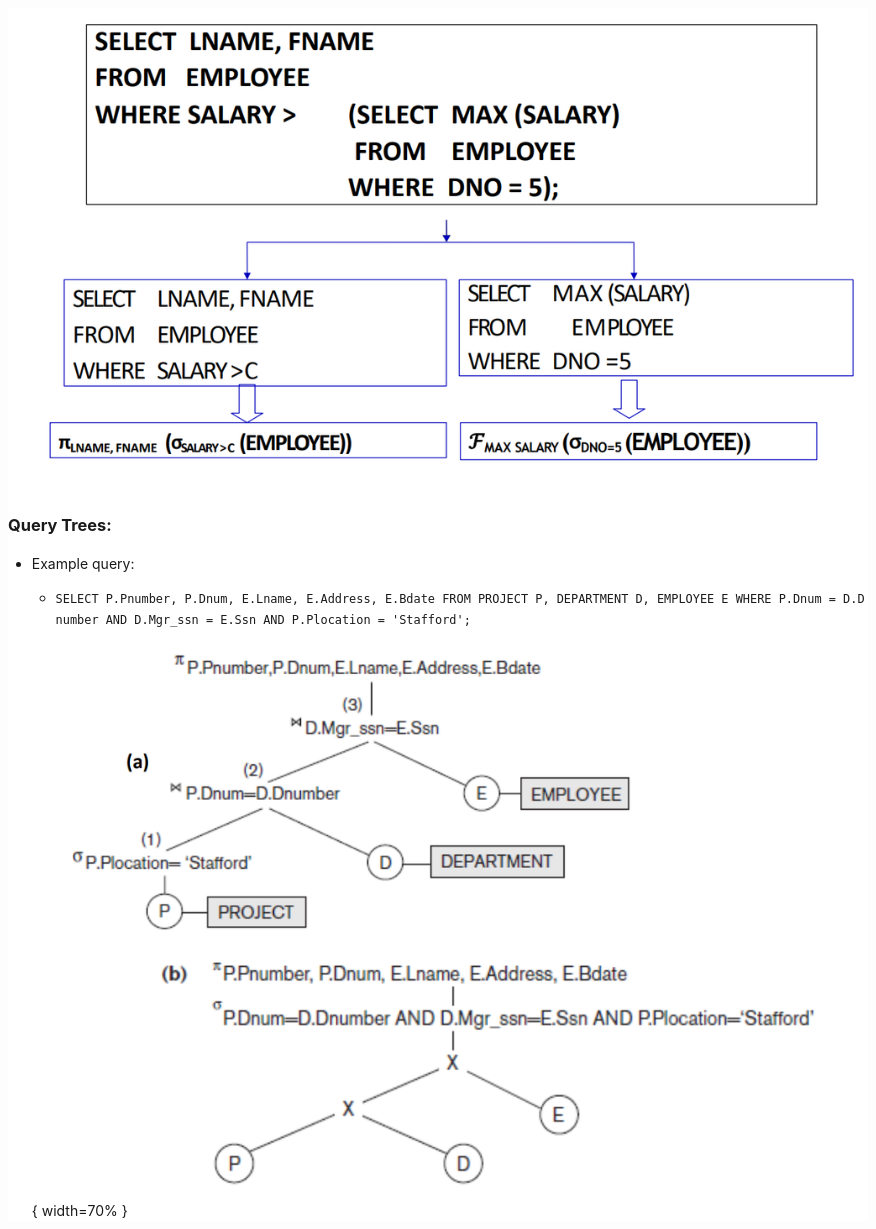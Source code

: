 ![query-parsing-blocks](./images/query-parsing-blocks.PNG)

### Query Trees:
* Example query:
    * `SELECT P.Pnumber, P.Dnum, E.Lname, E.Address, E.Bdate FROM PROJECT P, DEPARTMENT D, EMPLOYEE E WHERE P.Dnum = D.Dnumber AND D.Mgr_ssn = E.Ssn AND P.Plocation = 'Stafford';`

    ![query-tree-example](./images/query-tree-example.PNG){ width=70% }
